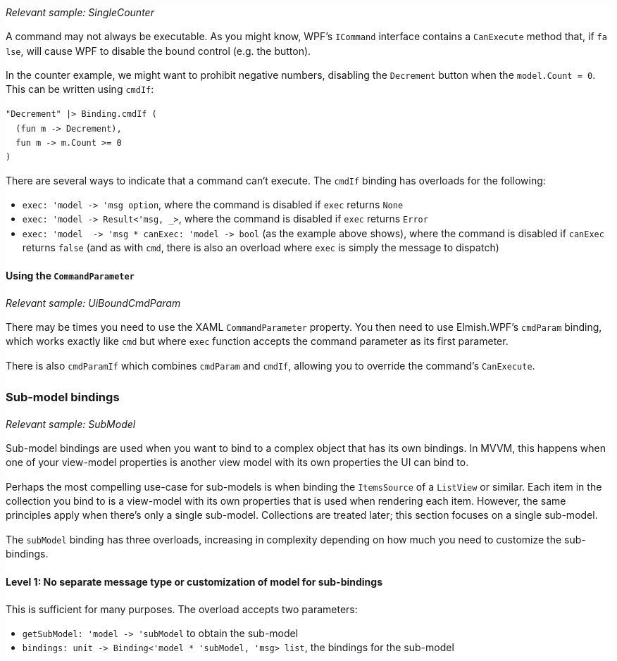 *Relevant sample: SingleCounter*

A command may not always be executable. As you might know, WPF’s `ICommand` interface contains a `CanExecute` method that, if `false`, will cause WPF to disable the bound control (e.g. the button).

In the counter example, we might want to prohibit negative numbers, disabling the `Decrement` button when the `model.Count = 0`. This can be written using `cmdIf`:

```f#
"Decrement" |> Binding.cmdIf (
  (fun m -> Decrement),
  fun m -> m.Count >= 0
)
```

There are several ways to indicate that a command can‘t execute. The `cmdIf` binding has overloads for the following:

* `exec: 'model -> 'msg option`, where the command is disabled if `exec` returns `None` 
* `exec: 'model -> Result<'msg, _>`, where the command is disabled if `exec` returns `Error`
* `exec: 'model  -> 'msg * canExec: 'model -> bool` (as the example above shows), where the command is disabled if `canExec` returns `false` (and as with `cmd`, there is also an overload where `exec` is simply the message to dispatch)

#### Using the `CommandParameter`

*Relevant sample: UiBoundCmdParam*

There may be times you need to use the XAML `CommandParameter` property. You then need to use Elmish.WPF’s `cmdParam` binding, which works exactly like `cmd` but where `exec` function accepts the command parameter as its first parameter.

There is also `cmdParamIf` which combines `cmdParam` and `cmdIf`, allowing you to override the command’s `CanExecute`.

### Sub-model bindings

*Relevant sample: SubModel*

Sub-model bindings are used when you want to bind to a complex object that has its own bindings. In MVVM, this happens when one of your view-model properties is another view model with its own properties the UI can bind to.

Perhaps the most compelling use-case for sub-models is when binding the `ItemsSource` of a `ListView` or similar. Each item in the collection you bind to is a view-model with its own properties that is used when rendering each item. However, the same principles apply when there’s only a single sub-model. Collections are treated later; this section focuses on a single sub-model.

The `subModel` binding has three overloads, increasing in complexity depending on how much you need to customize the sub-bindings.

#### Level 1: No separate message type or customization of model for sub-bindings

This is sufficient for many purposes. The overload accepts two parameters:

* `getSubModel: 'model -> 'subModel` to obtain the sub-model 
* `bindings: unit -> Binding<'model * 'subModel, 'msg> list`, the bindings for the sub-model
